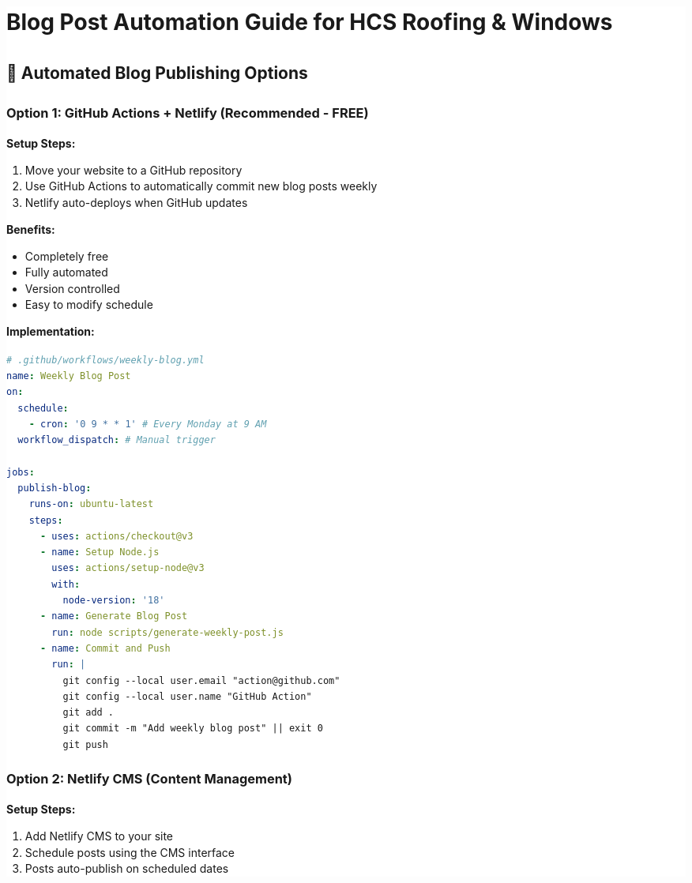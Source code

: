 # Blog Post Automation Guide for HCS Roofing & Windows

## 🚀 Automated Blog Publishing Options

### Option 1: GitHub Actions + Netlify (Recommended - FREE)

**Setup Steps:**
1. Move your website to a GitHub repository
2. Use GitHub Actions to automatically commit new blog posts weekly
3. Netlify auto-deploys when GitHub updates

**Benefits:**
- Completely free
- Fully automated
- Version controlled
- Easy to modify schedule

**Implementation:**
```yaml
# .github/workflows/weekly-blog.yml
name: Weekly Blog Post
on:
  schedule:
    - cron: '0 9 * * 1' # Every Monday at 9 AM
  workflow_dispatch: # Manual trigger

jobs:
  publish-blog:
    runs-on: ubuntu-latest
    steps:
      - uses: actions/checkout@v3
      - name: Setup Node.js
        uses: actions/setup-node@v3
        with:
          node-version: '18'
      - name: Generate Blog Post
        run: node scripts/generate-weekly-post.js
      - name: Commit and Push
        run: |
          git config --local user.email "action@github.com"
          git config --local user.name "GitHub Action"
          git add .
          git commit -m "Add weekly blog post" || exit 0
          git push
```

### Option 2: Netlify CMS (Content Management)

**Setup Steps:**
1. Add Netlify CMS to your site
2. Schedule posts using the CMS interface
3. Posts auto-publish on scheduled dates

